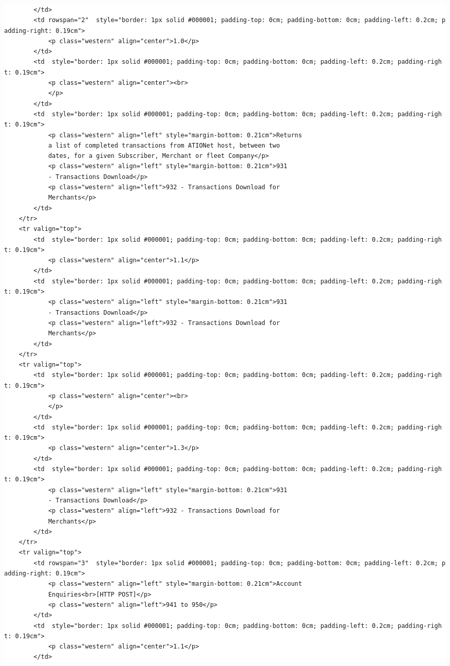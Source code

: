 			</td>
			<td rowspan="2"  style="border: 1px solid #000001; padding-top: 0cm; padding-bottom: 0cm; padding-left: 0.2cm; padding-right: 0.19cm">
				<p class="western" align="center">1.0</p>
			</td>
			<td  style="border: 1px solid #000001; padding-top: 0cm; padding-bottom: 0cm; padding-left: 0.2cm; padding-right: 0.19cm">
				<p class="western" align="center"><br>
				</p>
			</td>
			<td  style="border: 1px solid #000001; padding-top: 0cm; padding-bottom: 0cm; padding-left: 0.2cm; padding-right: 0.19cm">
				<p class="western" align="left" style="margin-bottom: 0.21cm">Returns
				a list of completed transactions from ATIONet host, between two
				dates, for a given Subscriber, Merchant or fleet Company</p>
				<p class="western" align="left" style="margin-bottom: 0.21cm">931
				- Transactions Download</p>
				<p class="western" align="left">932 - Transactions Download for
				Merchants</p>
			</td>
		</tr>
		<tr valign="top">
			<td  style="border: 1px solid #000001; padding-top: 0cm; padding-bottom: 0cm; padding-left: 0.2cm; padding-right: 0.19cm">
				<p class="western" align="center">1.1</p>
			</td>
			<td  style="border: 1px solid #000001; padding-top: 0cm; padding-bottom: 0cm; padding-left: 0.2cm; padding-right: 0.19cm">
				<p class="western" align="left" style="margin-bottom: 0.21cm">931
				- Transactions Download</p>
				<p class="western" align="left">932 - Transactions Download for
				Merchants</p>
			</td>
		</tr>
		<tr valign="top">
			<td  style="border: 1px solid #000001; padding-top: 0cm; padding-bottom: 0cm; padding-left: 0.2cm; padding-right: 0.19cm">
				<p class="western" align="center"><br>
				</p>
			</td>
			<td  style="border: 1px solid #000001; padding-top: 0cm; padding-bottom: 0cm; padding-left: 0.2cm; padding-right: 0.19cm">
				<p class="western" align="center">1.3</p>
			</td>
			<td  style="border: 1px solid #000001; padding-top: 0cm; padding-bottom: 0cm; padding-left: 0.2cm; padding-right: 0.19cm">
				<p class="western" align="left" style="margin-bottom: 0.21cm">931
				- Transactions Download</p>
				<p class="western" align="left">932 - Transactions Download for
				Merchants</p>
			</td>
		</tr>
		<tr valign="top">
			<td rowspan="3"  style="border: 1px solid #000001; padding-top: 0cm; padding-bottom: 0cm; padding-left: 0.2cm; padding-right: 0.19cm">
				<p class="western" align="left" style="margin-bottom: 0.21cm">Account
				Enquiries<br>[HTTP POST]</p>
				<p class="western" align="left">941 to 950</p>
			</td>
			<td  style="border: 1px solid #000001; padding-top: 0cm; padding-bottom: 0cm; padding-left: 0.2cm; padding-right: 0.19cm">
				<p class="western" align="center">1.1</p>
			</td>